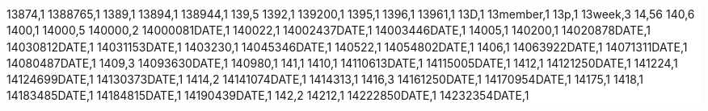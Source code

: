 13874,1
1388765,1
1389,1
13894,1
138944,1
139,5
1392,1
139200,1
1395,1
1396,1
13961,1
13D,1
13member,1
13p,1
13week,3
14,56
140,6
1400,1
14000,5
140000,2
14000081DATE,1
140022,1
14002437DATE,1
14003446DATE,1
14005,1
140200,1
14020878DATE,1
14030812DATE,1
14031153DATE,1
1403230,1
14045346DATE,1
140522,1
14054802DATE,1
1406,1
14063922DATE,1
14071311DATE,1
14080487DATE,1
1409,3
14093630DATE,1
140980,1
141,1
1410,1
14110613DATE,1
14115005DATE,1
1412,1
14121250DATE,1
141224,1
14124699DATE,1
14130373DATE,1
1414,2
14141074DATE,1
1414313,1
1416,3
14161250DATE,1
14170954DATE,1
14175,1
1418,1
14183485DATE,1
14184815DATE,1
14190439DATE,1
142,2
14212,1
14222850DATE,1
14232354DATE,1